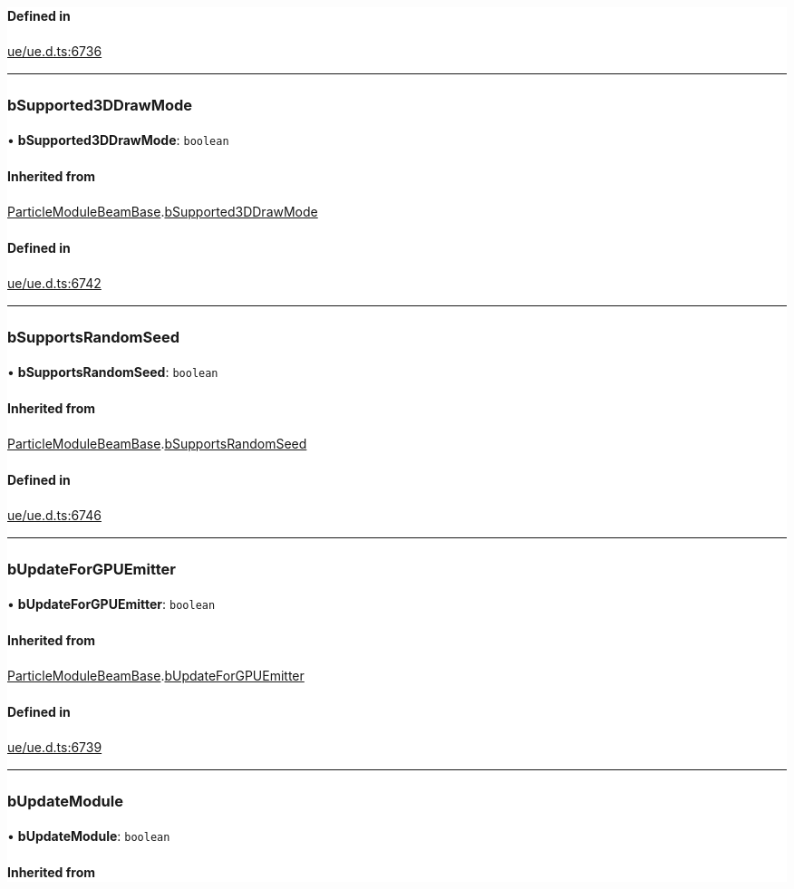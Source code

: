 #### Defined in

[ue/ue.d.ts:6736](https://github.com/YugMetaverse/yug_typings/blob/b7d9b19/ue/ue.d.ts#L6736)

___

### bSupported3DDrawMode

• **bSupported3DDrawMode**: `boolean`

#### Inherited from

[ParticleModuleBeamBase](ue_ue.ParticleModuleBeamBase.md).[bSupported3DDrawMode](ue_ue.ParticleModuleBeamBase.md#bsupported3ddrawmode)

#### Defined in

[ue/ue.d.ts:6742](https://github.com/YugMetaverse/yug_typings/blob/b7d9b19/ue/ue.d.ts#L6742)

___

### bSupportsRandomSeed

• **bSupportsRandomSeed**: `boolean`

#### Inherited from

[ParticleModuleBeamBase](ue_ue.ParticleModuleBeamBase.md).[bSupportsRandomSeed](ue_ue.ParticleModuleBeamBase.md#bsupportsrandomseed)

#### Defined in

[ue/ue.d.ts:6746](https://github.com/YugMetaverse/yug_typings/blob/b7d9b19/ue/ue.d.ts#L6746)

___

### bUpdateForGPUEmitter

• **bUpdateForGPUEmitter**: `boolean`

#### Inherited from

[ParticleModuleBeamBase](ue_ue.ParticleModuleBeamBase.md).[bUpdateForGPUEmitter](ue_ue.ParticleModuleBeamBase.md#bupdateforgpuemitter)

#### Defined in

[ue/ue.d.ts:6739](https://github.com/YugMetaverse/yug_typings/blob/b7d9b19/ue/ue.d.ts#L6739)

___

### bUpdateModule

• **bUpdateModule**: `boolean`

#### Inherited from

